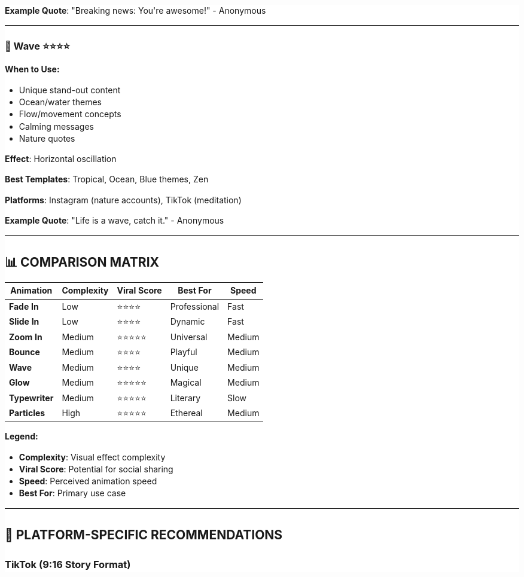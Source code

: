 **Example Quote**: "Breaking news: You're awesome!" - Anonymous

---

### **🌊 Wave** ⭐⭐⭐⭐

**When to Use:**

- Unique stand-out content
- Ocean/water themes
- Flow/movement concepts
- Calming messages
- Nature quotes

**Effect**: Horizontal oscillation

**Best Templates**: Tropical, Ocean, Blue themes, Zen

**Platforms**: Instagram (nature accounts), TikTok (meditation)

**Example Quote**: "Life is a wave, catch it." - Anonymous

---

## 📊 COMPARISON MATRIX

| Animation      | Complexity | Viral Score | Best For     | Speed  |
| -------------- | ---------- | ----------- | ------------ | ------ |
| **Fade In**    | Low        | ⭐⭐⭐⭐    | Professional | Fast   |
| **Slide In**   | Low        | ⭐⭐⭐⭐    | Dynamic      | Fast   |
| **Zoom In**    | Medium     | ⭐⭐⭐⭐⭐  | Universal    | Medium |
| **Bounce**     | Medium     | ⭐⭐⭐⭐    | Playful      | Medium |
| **Wave**       | Medium     | ⭐⭐⭐⭐    | Unique       | Medium |
| **Glow**       | Medium     | ⭐⭐⭐⭐⭐  | Magical      | Medium |
| **Typewriter** | Medium     | ⭐⭐⭐⭐⭐  | Literary     | Slow   |
| **Particles**  | High       | ⭐⭐⭐⭐⭐  | Ethereal     | Medium |

**Legend:**

- **Complexity**: Visual effect complexity
- **Viral Score**: Potential for social sharing
- **Speed**: Perceived animation speed
- **Best For**: Primary use case

---

## 🎯 PLATFORM-SPECIFIC RECOMMENDATIONS

### **TikTok** (9:16 Story Format)
